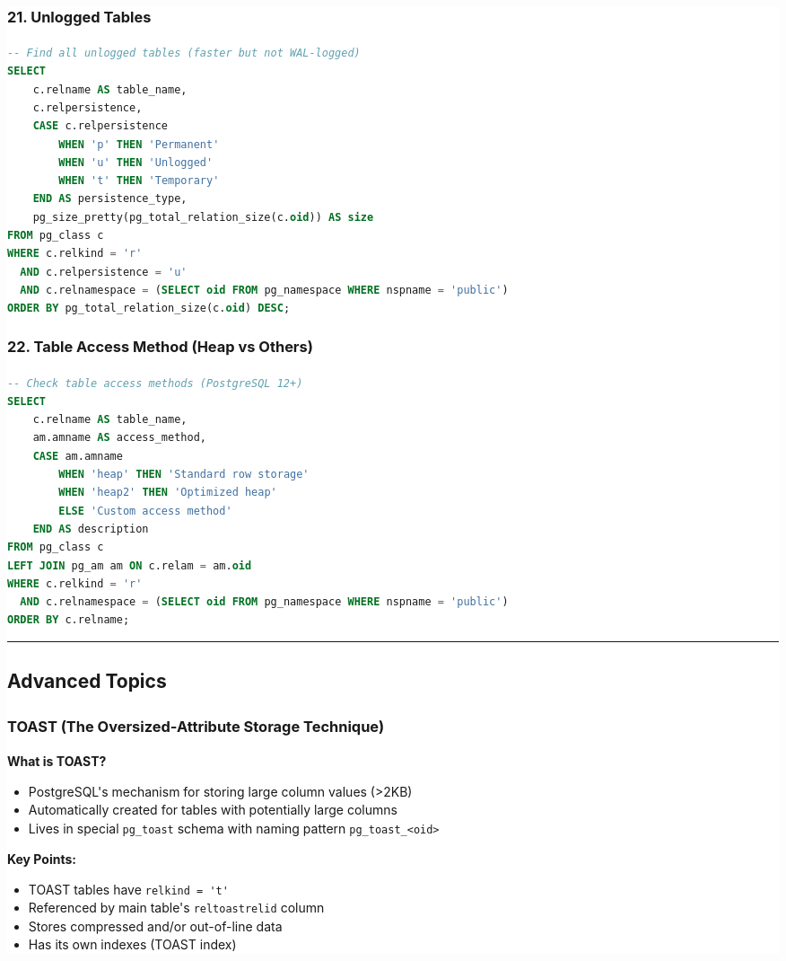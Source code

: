 ### 21. Unlogged Tables

```sql
-- Find all unlogged tables (faster but not WAL-logged)
SELECT 
    c.relname AS table_name,
    c.relpersistence,
    CASE c.relpersistence
        WHEN 'p' THEN 'Permanent'
        WHEN 'u' THEN 'Unlogged'
        WHEN 't' THEN 'Temporary'
    END AS persistence_type,
    pg_size_pretty(pg_total_relation_size(c.oid)) AS size
FROM pg_class c
WHERE c.relkind = 'r'
  AND c.relpersistence = 'u'
  AND c.relnamespace = (SELECT oid FROM pg_namespace WHERE nspname = 'public')
ORDER BY pg_total_relation_size(c.oid) DESC;
```

### 22. Table Access Method (Heap vs Others)

```sql
-- Check table access methods (PostgreSQL 12+)
SELECT 
    c.relname AS table_name,
    am.amname AS access_method,
    CASE am.amname
        WHEN 'heap' THEN 'Standard row storage'
        WHEN 'heap2' THEN 'Optimized heap'
        ELSE 'Custom access method'
    END AS description
FROM pg_class c
LEFT JOIN pg_am am ON c.relam = am.oid
WHERE c.relkind = 'r'
  AND c.relnamespace = (SELECT oid FROM pg_namespace WHERE nspname = 'public')
ORDER BY c.relname;
```

---

## Advanced Topics

### TOAST (The Oversized-Attribute Storage Technique)

**What is TOAST?**
- PostgreSQL's mechanism for storing large column values (>2KB)
- Automatically created for tables with potentially large columns
- Lives in special `pg_toast` schema with naming pattern `pg_toast_<oid>`

**Key Points:**
- TOAST tables have `relkind = 't'`
- Referenced by main table's `reltoastrelid` column
- Stores compressed and/or out-of-line data
- Has its own indexes (TOAST index)
